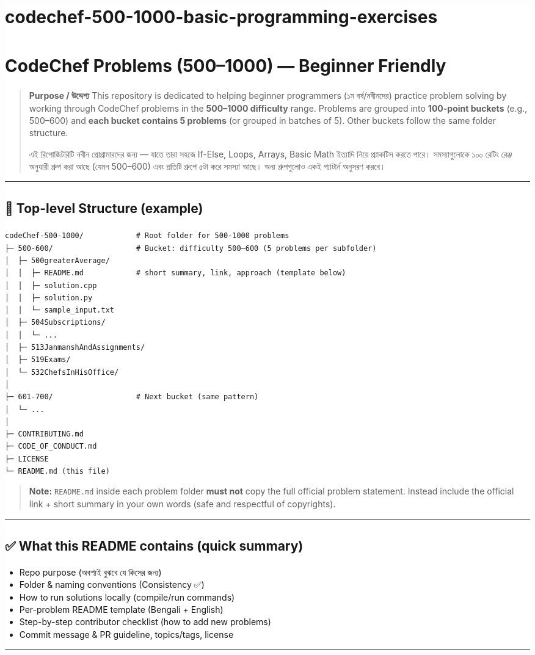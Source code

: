 # codechef-500-1000-basic-programming-exercises

# CodeChef Problems (500–1000) — Beginner Friendly

> **Purpose / উদ্দেশ্য**
> This repository is dedicated to helping beginner programmers (১ম বর্ষ/নবীনদের) practice problem solving by working through CodeChef problems in the **500–1000 difficulty** range. Problems are grouped into **100-point buckets** (e.g., 500–600) and **each bucket contains 5 problems** (or grouped in batches of 5). Other buckets follow the same folder structure.
>
> এই রিপোজিটরিটি নবীন প্রোগ্রামারদের জন্য — যাতে তারা সহজে If-Else, Loops, Arrays, Basic Math ইত্যাদি নিয়ে প্র্যাকটিস করতে পারে। সমস্যাগুলোকে ১০০ রেটিং রেঞ্জ অনুযায়ী গ্রুপ করা আছে (যেমন 500–600) এবং প্রতিটি গ্রুপে ৫টা করে সমস্যা আছে। অন্য গ্রুপগুলোও একই প্যাটার্ন অনুসরণ করবে।

---

## 📁 Top-level Structure (example)

```text
codeChef-500-1000/            # Root folder for 500-1000 problems
├─ 500-600/                   # Bucket: difficulty 500–600 (5 problems per subfolder)
│  ├─ 500greaterAverage/
│  │  ├─ README.md            # short summary, link, approach (template below)
│  │  ├─ solution.cpp
│  │  ├─ solution.py
│  │  └─ sample_input.txt
│  ├─ 504Subscriptions/
│  │  └─ ...
│  ├─ 513JanmanshAndAssignments/
│  ├─ 519Exams/
│  └─ 532ChefsInHisOffice/
│
├─ 601-700/                   # Next bucket (same pattern)
│  └─ ...
│
├─ CONTRIBUTING.md
├─ CODE_OF_CONDUCT.md
├─ LICENSE
└─ README.md (this file)
```

> **Note:** `README.md` inside each problem folder **must not** copy the full official problem statement. Instead include the official link + short summary in your own words (safe and respectful of copyrights).

---

## ✅ What this README contains (quick summary)

* Repo purpose (অবশ্যই বুঝবে যে কিসের জন্য)
* Folder & naming conventions (Consistency ✅)
* How to run solutions locally (compile/run commands)
* Per-problem README template (Bengali + English)
* Step-by-step contributor checklist (how to add new problems)
* Commit message & PR guideline, topics/tags, license

---